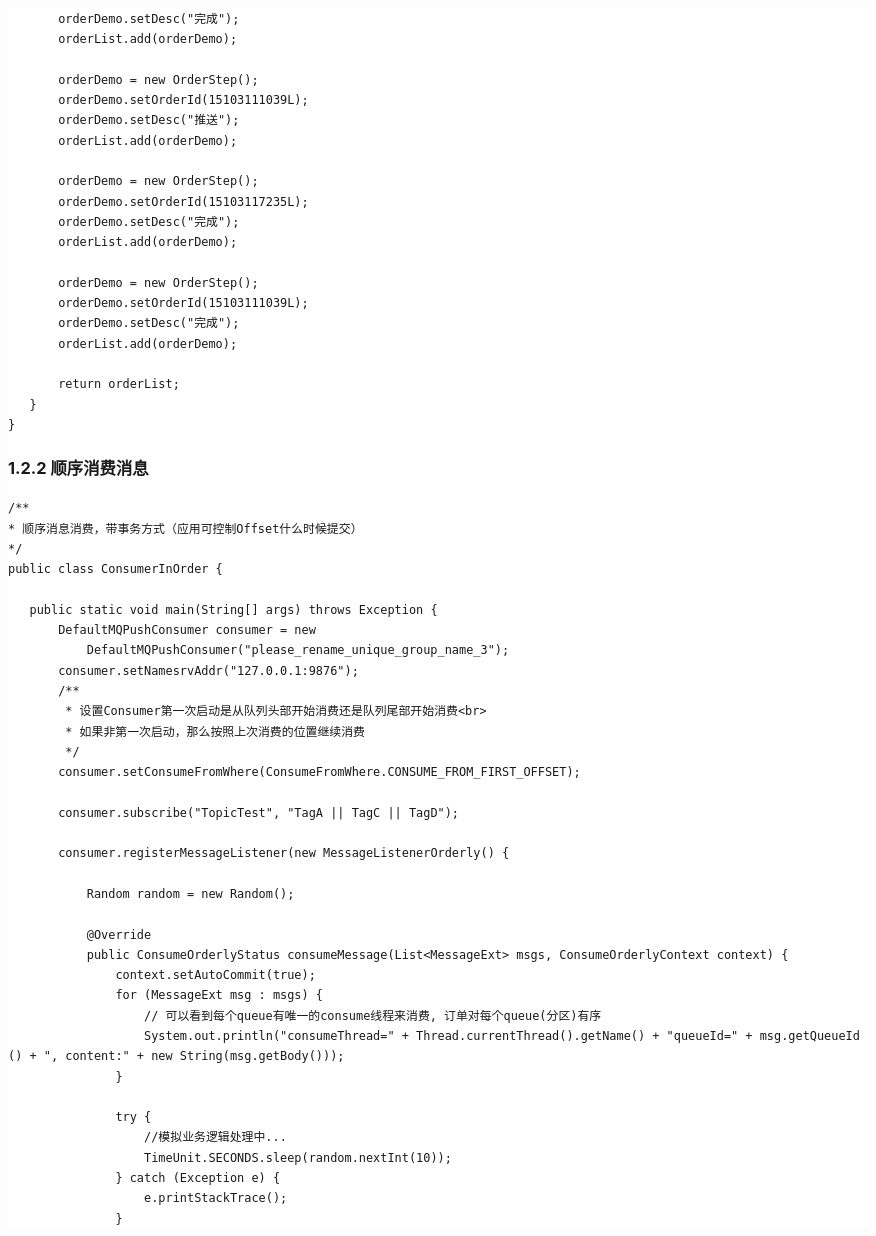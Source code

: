 ```
       orderDemo.setDesc("完成");
       orderList.add(orderDemo);

       orderDemo = new OrderStep();
       orderDemo.setOrderId(15103111039L);
       orderDemo.setDesc("推送");
       orderList.add(orderDemo);

       orderDemo = new OrderStep();
       orderDemo.setOrderId(15103117235L);
       orderDemo.setDesc("完成");
       orderList.add(orderDemo);

       orderDemo = new OrderStep();
       orderDemo.setOrderId(15103111039L);
       orderDemo.setDesc("完成");
       orderList.add(orderDemo);

       return orderList;
   }
}
```

### 1.2.2 顺序消费消息

```
/**
* 顺序消息消费，带事务方式（应用可控制Offset什么时候提交）
*/
public class ConsumerInOrder {

   public static void main(String[] args) throws Exception {
       DefaultMQPushConsumer consumer = new 
           DefaultMQPushConsumer("please_rename_unique_group_name_3");
       consumer.setNamesrvAddr("127.0.0.1:9876");
       /**
        * 设置Consumer第一次启动是从队列头部开始消费还是队列尾部开始消费<br>
        * 如果非第一次启动，那么按照上次消费的位置继续消费
        */
       consumer.setConsumeFromWhere(ConsumeFromWhere.CONSUME_FROM_FIRST_OFFSET);

       consumer.subscribe("TopicTest", "TagA || TagC || TagD");

       consumer.registerMessageListener(new MessageListenerOrderly() {

           Random random = new Random();

           @Override
           public ConsumeOrderlyStatus consumeMessage(List<MessageExt> msgs, ConsumeOrderlyContext context) {
               context.setAutoCommit(true);
               for (MessageExt msg : msgs) {
                   // 可以看到每个queue有唯一的consume线程来消费, 订单对每个queue(分区)有序
                   System.out.println("consumeThread=" + Thread.currentThread().getName() + "queueId=" + msg.getQueueId() + ", content:" + new String(msg.getBody()));
               }

               try {
                   //模拟业务逻辑处理中...
                   TimeUnit.SECONDS.sleep(random.nextInt(10));
               } catch (Exception e) {
                   e.printStackTrace();
               }
```
